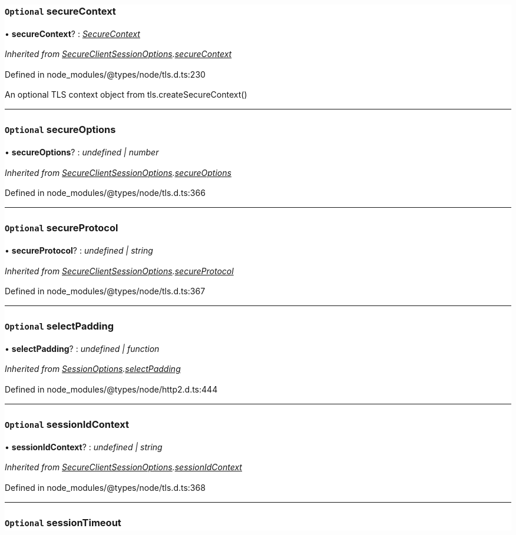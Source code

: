 ### `Optional` secureContext

• **secureContext**? : *[SecureContext](_tls_.securecontext.md)*

*Inherited from [SecureClientSessionOptions](_http2_.secureclientsessionoptions.md).[secureContext](_http2_.secureclientsessionoptions.md#optional-securecontext)*

Defined in node_modules/@types/node/tls.d.ts:230

An optional TLS context object from tls.createSecureContext()

___

### `Optional` secureOptions

• **secureOptions**? : *undefined | number*

*Inherited from [SecureClientSessionOptions](_http2_.secureclientsessionoptions.md).[secureOptions](_http2_.secureclientsessionoptions.md#optional-secureoptions)*

Defined in node_modules/@types/node/tls.d.ts:366

___

### `Optional` secureProtocol

• **secureProtocol**? : *undefined | string*

*Inherited from [SecureClientSessionOptions](_http2_.secureclientsessionoptions.md).[secureProtocol](_http2_.secureclientsessionoptions.md#optional-secureprotocol)*

Defined in node_modules/@types/node/tls.d.ts:367

___

### `Optional` selectPadding

• **selectPadding**? : *undefined | function*

*Inherited from [SessionOptions](_http2_.sessionoptions.md).[selectPadding](_http2_.sessionoptions.md#optional-selectpadding)*

Defined in node_modules/@types/node/http2.d.ts:444

___

### `Optional` sessionIdContext

• **sessionIdContext**? : *undefined | string*

*Inherited from [SecureClientSessionOptions](_http2_.secureclientsessionoptions.md).[sessionIdContext](_http2_.secureclientsessionoptions.md#optional-sessionidcontext)*

Defined in node_modules/@types/node/tls.d.ts:368

___

### `Optional` sessionTimeout
